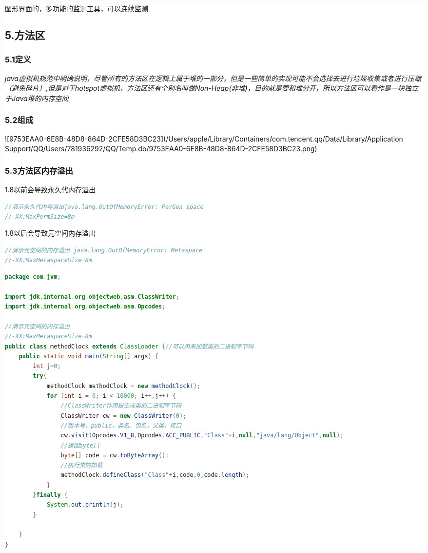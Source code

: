 图形界面的，多功能的监测工具，可以连续监测

## 5.方法区

### 5.1定义

*java虚拟机规范中明确说明，尽管所有的方法区在逻辑上属于堆的一部分，但是一些简单的实现可能不会选择去进行垃圾收集或者进行压缩（避免碎片）,但是对于hotspot虚拟机，方法区还有个别名叫做Non-Heap(非堆)，目的就是要和堆分开，所以方法区可以看作是一块独立于Java堆的内存空间*

### 5.2组成

![9753EAA0-6E8B-48D8-864D-2CFE58D3BC23](/Users/apple/Library/Containers/com.tencent.qq/Data/Library/Application Support/QQ/Users/781936292/QQ/Temp.db/9753EAA0-6E8B-48D8-864D-2CFE58D3BC23.png)

### 5.3方法区内存溢出

1.8以前会导致永久代内存溢出

```java
//演示永久代内存溢出java.lang.OutOfMemoryError: PerGen space
//-XX:MaxPermSize=8m
```



1.8以后会导致元空间内存溢出

```java
//演示元空间的内存溢出 java.lang.OutOfMemoryError: Metaspace
//-XX:MaxMetaspaceSize=8m
```



```java
package com.jvm;

import jdk.internal.org.objectweb.asm.ClassWriter;
import jdk.internal.org.objectweb.asm.Opcodes;

//演示元空间的内存溢出
//-XX:MaxMetaspaceSize=8m
public class methodClock extends ClassLoader {//可以用来加载类的二进制字节码
    public static void main(String[] args) {
        int j=0;
        try{
            methodClock methodClock = new methodClock();
            for (int i = 0; i < 10000; i++,j++) {
                //ClassWriter作用是生成类的二进制字节码
                ClassWriter cw = new ClassWriter(0);
                //版本号，public，类名，包名，父类，接口
                cw.visit(Opcodes.V1_8,Opcodes.ACC_PUBLIC,"Class"+i,null,"java/lang/Object",null);
                //返回byte[]
                byte[] code = cw.toByteArray();
                //执行类的加载
                methodClock.defineClass("Class"+i,code,0,code.length);
            }
        }finally {
            System.out.println(j);
        }

    }
}

```
